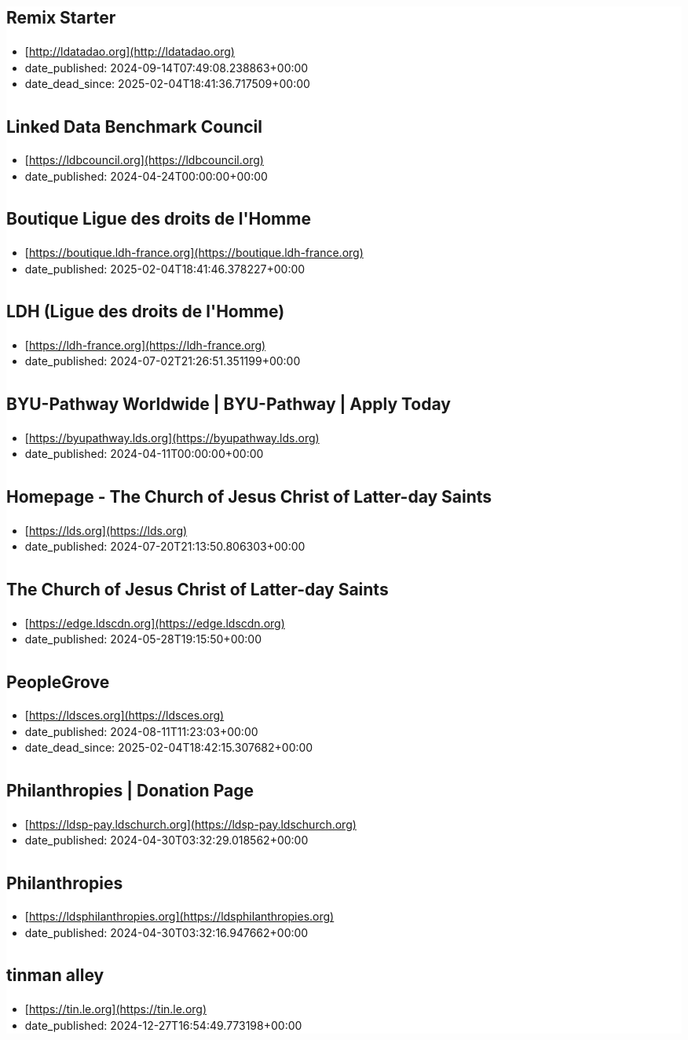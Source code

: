  ## Remix Starter
 - [http://ldatadao.org](http://ldatadao.org)
 - date_published: 2024-09-14T07:49:08.238863+00:00
 - date_dead_since: 2025-02-04T18:41:36.717509+00:00

 ## Linked Data Benchmark Council
 - [https://ldbcouncil.org](https://ldbcouncil.org)
 - date_published: 2024-04-24T00:00:00+00:00

 ## Boutique Ligue des droits de l'Homme
 - [https://boutique.ldh-france.org](https://boutique.ldh-france.org)
 - date_published: 2025-02-04T18:41:46.378227+00:00

 ## LDH (Ligue des droits de l'Homme)
 - [https://ldh-france.org](https://ldh-france.org)
 - date_published: 2024-07-02T21:26:51.351199+00:00

 ## BYU-Pathway Worldwide | BYU-Pathway | Apply Today
 - [https://byupathway.lds.org](https://byupathway.lds.org)
 - date_published: 2024-04-11T00:00:00+00:00

 ## Homepage - The Church of Jesus Christ of Latter-day Saints
 - [https://lds.org](https://lds.org)
 - date_published: 2024-07-20T21:13:50.806303+00:00

 ## The Church of Jesus Christ of Latter-day Saints
 - [https://edge.ldscdn.org](https://edge.ldscdn.org)
 - date_published: 2024-05-28T19:15:50+00:00

 ## PeopleGrove
 - [https://ldsces.org](https://ldsces.org)
 - date_published: 2024-08-11T11:23:03+00:00
 - date_dead_since: 2025-02-04T18:42:15.307682+00:00

 ## Philanthropies | Donation Page
 - [https://ldsp-pay.ldschurch.org](https://ldsp-pay.ldschurch.org)
 - date_published: 2024-04-30T03:32:29.018562+00:00

 ## Philanthropies
 - [https://ldsphilanthropies.org](https://ldsphilanthropies.org)
 - date_published: 2024-04-30T03:32:16.947662+00:00

 ## tinman alley
 - [https://tin.le.org](https://tin.le.org)
 - date_published: 2024-12-27T16:54:49.773198+00:00
